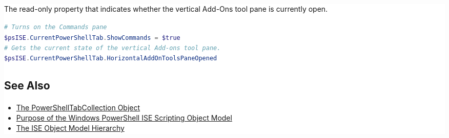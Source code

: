 The read-only property that indicates whether the vertical Add-Ons tool pane is currently open.

```powershell
# Turns on the Commands pane
$psISE.CurrentPowerShellTab.ShowCommands = $true
# Gets the current state of the vertical Add-ons tool pane.
$psISE.CurrentPowerShellTab.HorizontalAddOnToolsPaneOpened
```

## See Also

- [The PowerShellTabCollection Object](The-PowerShellTabCollection-Object.md)
- [Purpose of the Windows PowerShell ISE Scripting Object Model](Purpose-of-the-Windows-PowerShell-ISE-Scripting-Object-Model.md)
- [The ISE Object Model Hierarchy](The-ISE-Object-Model-Hierarchy.md)
